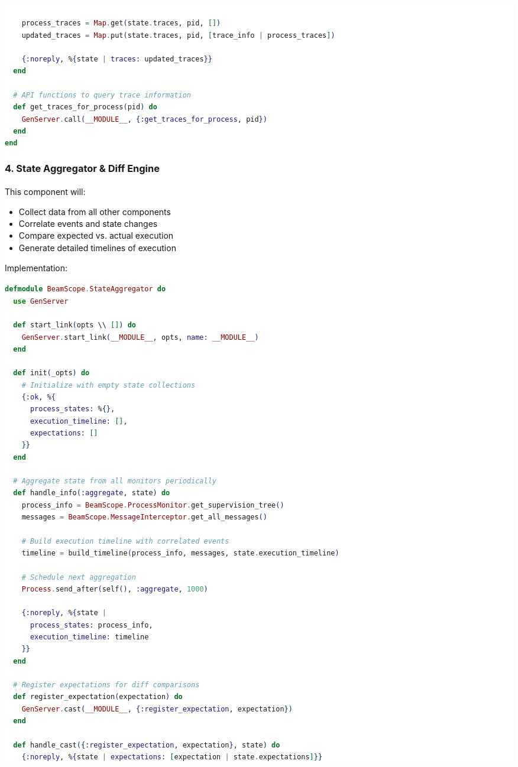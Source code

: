 ```elixir
    
    process_traces = Map.get(state.traces, pid, [])
    updated_traces = Map.put(state.traces, pid, [trace_info | process_traces])
    
    {:noreply, %{state | traces: updated_traces}}
  end
  
  # API functions to query trace information
  def get_traces_for_process(pid) do
    GenServer.call(__MODULE__, {:get_traces_for_process, pid})
  end
end
```

### 4. State Aggregator & Diff Engine

This component will:
- Collect data from all other components
- Correlate events and state changes
- Compare expected vs. actual execution
- Generate detailed timelines of execution

Implementation:
```elixir
defmodule BeamScope.StateAggregator do
  use GenServer
  
  def start_link(opts \\ []) do
    GenServer.start_link(__MODULE__, opts, name: __MODULE__)
  end
  
  def init(_opts) do
    # Initialize with empty state collections
    {:ok, %{
      process_states: %{},
      execution_timeline: [],
      expectations: []
    }}
  end
  
  # Aggregate state from all monitors periodically
  def handle_info(:aggregate, state) do
    process_info = BeamScope.ProcessMonitor.get_supervision_tree()
    messages = BeamScope.MessageInterceptor.get_all_messages()
    
    # Build execution timeline with correlated events
    timeline = build_timeline(process_info, messages, state.execution_timeline)
    
    # Schedule next aggregation
    Process.send_after(self(), :aggregate, 1000)
    
    {:noreply, %{state | 
      process_states: process_info,
      execution_timeline: timeline
    }}
  end
  
  # Register expectations for diff comparisons
  def register_expectation(expectation) do
    GenServer.cast(__MODULE__, {:register_expectation, expectation})
  end
  
  def handle_cast({:register_expectation, expectation}, state) do
    {:noreply, %{state | expectations: [expectation | state.expectations]}}
```